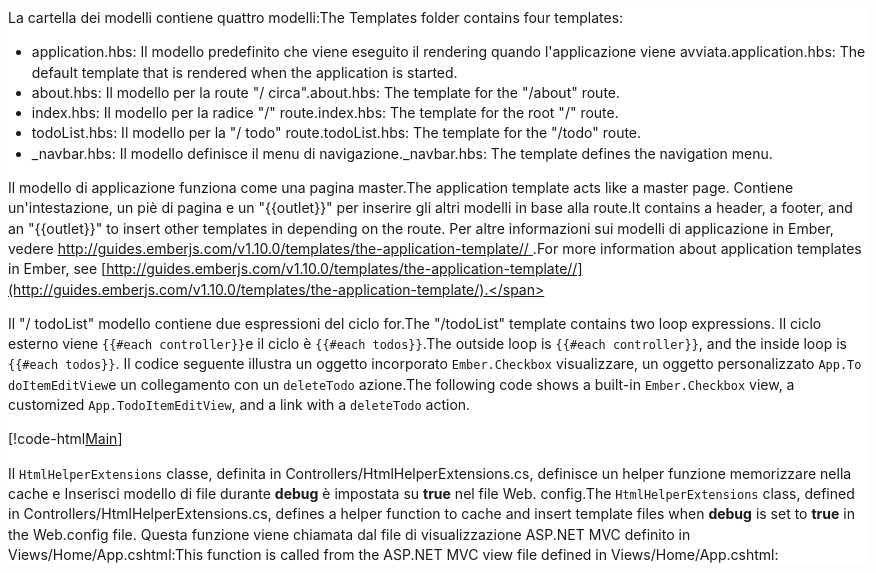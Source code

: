 <span data-ttu-id="1d1c0-182">La cartella dei modelli contiene quattro modelli:</span><span class="sxs-lookup"><span data-stu-id="1d1c0-182">The Templates folder contains four templates:</span></span>

- <span data-ttu-id="1d1c0-183">application.hbs: Il modello predefinito che viene eseguito il rendering quando l'applicazione viene avviata.</span><span class="sxs-lookup"><span data-stu-id="1d1c0-183">application.hbs: The default template that is rendered when the application is started.</span></span>
- <span data-ttu-id="1d1c0-184">about.hbs: Il modello per la route "/ circa".</span><span class="sxs-lookup"><span data-stu-id="1d1c0-184">about.hbs: The template for the "/about" route.</span></span>
- <span data-ttu-id="1d1c0-185">index.hbs: Il modello per la radice "/" route.</span><span class="sxs-lookup"><span data-stu-id="1d1c0-185">index.hbs: The template for the root "/" route.</span></span>
- <span data-ttu-id="1d1c0-186">todoList.hbs: Il modello per la "/ todo" route.</span><span class="sxs-lookup"><span data-stu-id="1d1c0-186">todoList.hbs: The template for the "/todo" route.</span></span>
- <span data-ttu-id="1d1c0-187">\_navbar.hbs: Il modello definisce il menu di navigazione.</span><span class="sxs-lookup"><span data-stu-id="1d1c0-187">\_navbar.hbs: The template defines the navigation menu.</span></span>

<span data-ttu-id="1d1c0-188">Il modello di applicazione funziona come una pagina master.</span><span class="sxs-lookup"><span data-stu-id="1d1c0-188">The application template acts like a master page.</span></span> <span data-ttu-id="1d1c0-189">Contiene un'intestazione, un piè di pagina e un "{{outlet}}" per inserire gli altri modelli in base alla route.</span><span class="sxs-lookup"><span data-stu-id="1d1c0-189">It contains a header, a footer, and an "{{outlet}}" to insert other templates in depending on the route.</span></span> <span data-ttu-id="1d1c0-190">Per altre informazioni sui modelli di applicazione in Ember, vedere [ http://guides.emberjs.com/v1.10.0/templates/the-application-template// ](http://guides.emberjs.com/v1.10.0/templates/the-application-template/).</span><span class="sxs-lookup"><span data-stu-id="1d1c0-190">For more information about application templates in Ember, see [http://guides.emberjs.com/v1.10.0/templates/the-application-template//](http://guides.emberjs.com/v1.10.0/templates/the-application-template/).</span></span>

<span data-ttu-id="1d1c0-191">Il "/ todoList" modello contiene due espressioni del ciclo for.</span><span class="sxs-lookup"><span data-stu-id="1d1c0-191">The "/todoList" template contains two loop expressions.</span></span> <span data-ttu-id="1d1c0-192">Il ciclo esterno viene `{{#each controller}}`e il ciclo è `{{#each todos}}`.</span><span class="sxs-lookup"><span data-stu-id="1d1c0-192">The outside loop is `{{#each controller}}`, and the inside loop is `{{#each todos}}`.</span></span> <span data-ttu-id="1d1c0-193">Il codice seguente illustra un oggetto incorporato `Ember.Checkbox` visualizzare, un oggetto personalizzato `App.TodoItemEditView`e un collegamento con un `deleteTodo` azione.</span><span class="sxs-lookup"><span data-stu-id="1d1c0-193">The following code shows a built-in `Ember.Checkbox` view, a customized `App.TodoItemEditView`, and a link with a `deleteTodo` action.</span></span>

[!code-html[Main](emberjs-template/samples/sample12.html)]

<span data-ttu-id="1d1c0-194">Il `HtmlHelperExtensions` classe, definita in Controllers/HtmlHelperExtensions.cs, definisce un helper funzione memorizzare nella cache e Inserisci modello di file durante **debug** è impostata su **true** nel file Web. config.</span><span class="sxs-lookup"><span data-stu-id="1d1c0-194">The `HtmlHelperExtensions` class, defined in Controllers/HtmlHelperExtensions.cs, defines a helper function to cache and insert template files when **debug** is set to **true** in the Web.config file.</span></span> <span data-ttu-id="1d1c0-195">Questa funzione viene chiamata dal file di visualizzazione ASP.NET MVC definito in Views/Home/App.cshtml:</span><span class="sxs-lookup"><span data-stu-id="1d1c0-195">This function is called from the ASP.NET MVC view file defined in Views/Home/App.cshtml:</span></span>
